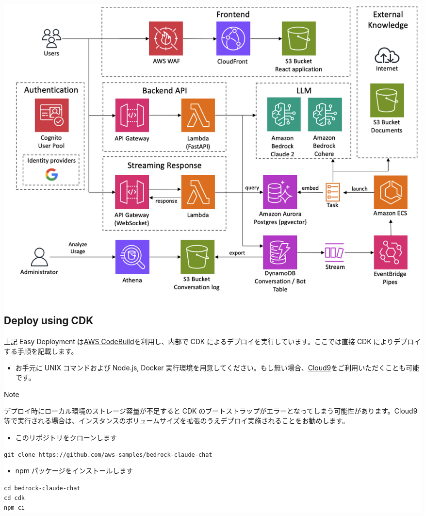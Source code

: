 ![](imgs/arch.png)

## Deploy using CDK

上記 Easy Deployment は[AWS CodeBuild](https://aws.amazon.com/jp/codebuild/)を利用し、内部で CDK によるデプロイを実行しています。ここでは直接 CDK によりデプロイする手順を記載します。

- お手元に UNIX コマンドおよび Node.js, Docker 実行環境を用意してください。もし無い場合、[Cloud9](https://github.com/aws-samples/cloud9-setup-for-prototyping)をご利用いただくことも可能です。

> [!Note]
> デプロイ時にローカル環境のストレージ容量が不足すると CDK のブートストラップがエラーとなってしまう可能性があります。Cloud9 等で実行される場合は、インスタンスのボリュームサイズを拡張のうえデプロイ実施されることをお勧めします。

- このリポジトリをクローンします

```
git clone https://github.com/aws-samples/bedrock-claude-chat
```

- npm パッケージをインストールします

```
cd bedrock-claude-chat
cd cdk
npm ci
```
